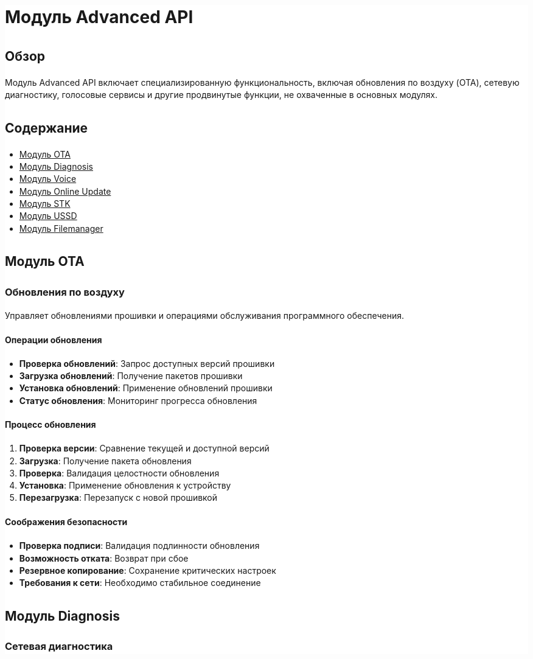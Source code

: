 # Модуль Advanced API

## Обзор

Модуль Advanced API включает специализированную функциональность, включая обновления по воздуху (OTA), сетевую диагностику, голосовые сервисы и другие продвинутые функции, не охваченные в основных модулях.

## Содержание

- [Модуль OTA](#модуль-ota)
- [Модуль Diagnosis](#модуль-diagnosis)
- [Модуль Voice](#модуль-voice)
- [Модуль Online Update](#модуль-online-update)
- [Модуль STK](#модуль-stk)
- [Модуль USSD](#модуль-ussd)
- [Модуль Filemanager](#модуль-filemanager)

## Модуль OTA

### Обновления по воздуху

Управляет обновлениями прошивки и операциями обслуживания программного обеспечения.

#### Операции обновления

- **Проверка обновлений**: Запрос доступных версий прошивки
- **Загрузка обновлений**: Получение пакетов прошивки
- **Установка обновлений**: Применение обновлений прошивки
- **Статус обновления**: Мониторинг прогресса обновления

#### Процесс обновления

1. **Проверка версии**: Сравнение текущей и доступной версий
2. **Загрузка**: Получение пакета обновления
3. **Проверка**: Валидация целостности обновления
4. **Установка**: Применение обновления к устройству
5. **Перезагрузка**: Перезапуск с новой прошивкой

#### Соображения безопасности

- **Проверка подписи**: Валидация подлинности обновления
- **Возможность отката**: Возврат при сбое
- **Резервное копирование**: Сохранение критических настроек
- **Требования к сети**: Необходимо стабильное соединение

## Модуль Diagnosis

### Сетевая диагностика

